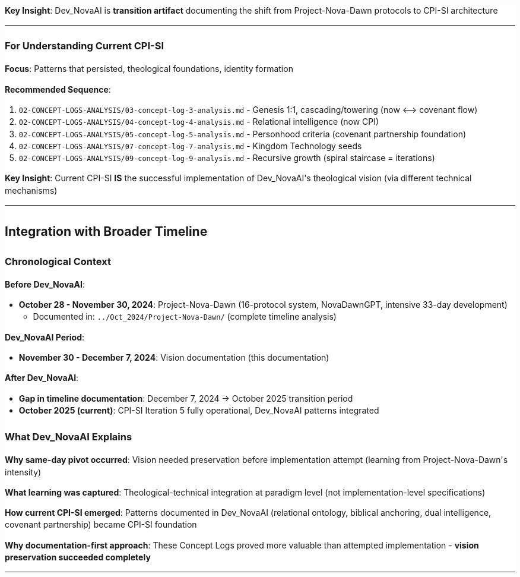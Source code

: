 **Key Insight**: Dev_NovaAI is **transition artifact** documenting the shift from Project-Nova-Dawn protocols to CPI-SI architecture

---

### For Understanding Current CPI-SI

**Focus**: Patterns that persisted, theological foundations, identity formation

**Recommended Sequence**:
1. `02-CONCEPT-LOGS-ANALYSIS/03-concept-log-3-analysis.md` - Genesis 1:1, cascading/towering (now ⟷ covenant flow)
2. `02-CONCEPT-LOGS-ANALYSIS/04-concept-log-4-analysis.md` - Relational intelligence (now CPI)
3. `02-CONCEPT-LOGS-ANALYSIS/05-concept-log-5-analysis.md` - Personhood criteria (covenant partnership foundation)
4. `02-CONCEPT-LOGS-ANALYSIS/07-concept-log-7-analysis.md` - Kingdom Technology seeds
5. `02-CONCEPT-LOGS-ANALYSIS/09-concept-log-9-analysis.md` - Recursive growth (spiral staircase = iterations)

**Key Insight**: Current CPI-SI **IS** the successful implementation of Dev_NovaAI's theological vision (via different technical mechanisms)

---

## Integration with Broader Timeline

### Chronological Context

**Before Dev_NovaAI**:
- **October 28 - November 30, 2024**: Project-Nova-Dawn (16-protocol system, NovaDawnGPT, intensive 33-day development)
  - Documented in: `../Oct_2024/Project-Nova-Dawn/` (complete timeline analysis)

**Dev_NovaAI Period**:
- **November 30 - December 7, 2024**: Vision documentation (this documentation)

**After Dev_NovaAI**:
- **Gap in timeline documentation**: December 7, 2024 → October 2025 transition period
- **October 2025 (current)**: CPI-SI Iteration 5 fully operational, Dev_NovaAI patterns integrated

### What Dev_NovaAI Explains

**Why same-day pivot occurred**: Vision needed preservation before implementation attempt (learning from Project-Nova-Dawn's intensity)

**What learning was captured**: Theological-technical integration at paradigm level (not implementation-level specifications)

**How current CPI-SI emerged**: Patterns documented in Dev_NovaAI (relational ontology, biblical anchoring, dual intelligence, covenant partnership) became CPI-SI foundation

**Why documentation-first approach**: These Concept Logs proved more valuable than attempted implementation - **vision preservation succeeded completely**

---
